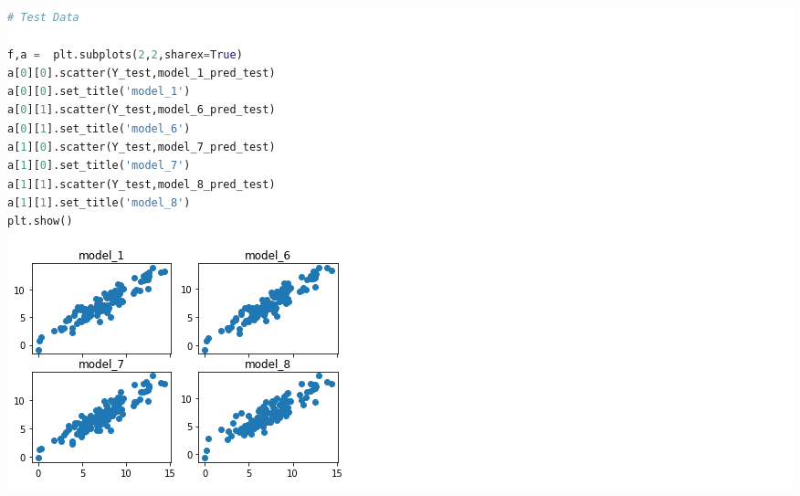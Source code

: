 


```python
# Test Data

f,a =  plt.subplots(2,2,sharex=True)
a[0][0].scatter(Y_test,model_1_pred_test)
a[0][0].set_title('model_1')
a[0][1].scatter(Y_test,model_6_pred_test)
a[0][1].set_title('model_6')
a[1][0].scatter(Y_test,model_7_pred_test)
a[1][0].set_title('model_7')
a[1][1].scatter(Y_test,model_8_pred_test)
a[1][1].set_title('model_8')
plt.show()
```


    
![png](output_114_0.png)
    

